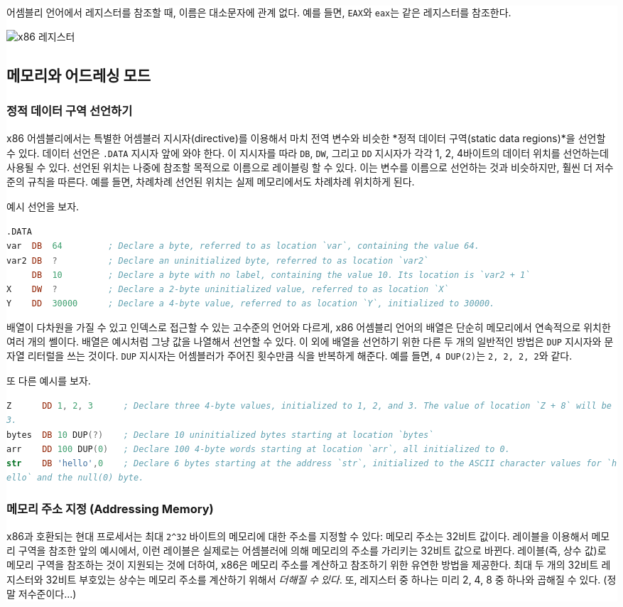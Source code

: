  어셈블리 언어에서 레지스터를 참조할 때, 이름은 대소문자에 관계
 없다. 예를 들면, `EAX`와 `eax`는 같은 레지스터를 참조한다.

![x86 레지스터](http://www.cs.virginia.edu/~evans/cs216/guides/x86-registers.png)

## 메모리와 어드레싱 모드
### 정적 데이터 구역 선언하기
 x86 어셈블리에서는 특별한 어셈블러 지시자(directive)를 이용해서 마치
 전역 변수와 비슷한 *정적 데이터 구역(static data regions)*을 선언할
 수 있다. 데이터 선언은 `.DATA` 지시자 앞에 와야 한다. 이 지시자를
 따라 `DB`, `DW`, 그리고 `DD` 지시자가 각각 1, 2, 4바이트의 데이터
 위치를 선언하는데 사용될 수 있다. 선언된 위치는 나중에 참조할
 목적으로 이름으로 레이블링 할 수 있다. 이는 변수를 이름으로 선언하는
 것과 비슷하지만, 훨씬 더 저수준의 규칙을 따른다. 예를 들면, 차례차례
 선언된 위치는 실제 메모리에서도 차례차례 위치하게 된다.

 예시 선언을 보자.

```nasm
.DATA
var  DB  64         ; Declare a byte, referred to as location `var`, containing the value 64.
var2 DB  ?          ; Declare an uninitialized byte, referred to as location `var2`
     DB  10         ; Declare a byte with no label, containing the value 10. Its location is `var2 + 1`
X    DW  ?          ; Declare a 2-byte uninitialized value, referred to as location `X`
Y    DD  30000      ; Declare a 4-byte value, referred to as location `Y`, initialized to 30000.
```

 배열이 다차원을 가질 수 있고 인덱스로 접근할 수 있는 고수준의 언어와
 다르게, x86 어셈블리 언어의 배열은 단순히 메모리에서 연속적으로
 위치한 여러 개의 쎌이다. 배열은 예시처럼 그냥 값을 나열해서 선언할 수
 있다. 이 외에 배열을 선언하기 위한 다른 두 개의 일반적인 방법은 `DUP`
 지시자와 문자열 리터럴을 쓰는 것이다. `DUP` 지시자는 어셈블러가
 주어진 횟수만큼 식을 반복하게 해준다. 예를 들면, `4 DUP(2)`는 `2, 2,
 2, 2`와 같다.

 또 다른 예시를 보자.

```nasm
Z      DD 1, 2, 3      ; Declare three 4-byte values, initialized to 1, 2, and 3. The value of location `Z + 8` will be 3.
bytes  DB 10 DUP(?)    ; Declare 10 uninitialized bytes starting at location `bytes`
arr    DD 100 DUP(0)   ; Declare 100 4-byte words starting at location `arr`, all initialized to 0.
str    DB 'hello',0    ; Declare 6 bytes starting at the address `str`, initialized to the ASCII character values for `hello` and the null(0) byte.
```

### 메모리 주소 지정 (Addressing Memory)
 x86과 호환되는 현대 프로세서는 최대 `2^32` 바이트의 메모리에 대한
 주소를 지정할 수 있다: 메모리 주소는 32비트 값이다. 레이블을 이용해서
 메모리 구역을 참조한 앞의 예시에서, 이런 레이블은 실제로는 어셈블러에
 의해 메모리의 주소를 가리키는 32비트 값으로 바뀐다. 레이블(즉, 상수
 값)로 메모리 구역을 참조하는 것이 지원되는 것에 더하여, x86은 메모리
 주소를 계산하고 참조하기 위한 유연한 방법을 제공한다. 최대 두 개의
 32비트 레지스터와 32비트 부호있는 상수는 메모리 주소를 계산하기
 위해서 *더해질 수 있다*. 또, 레지스터 중 하나는 미리 2, 4, 8 중
 하나와 곱해질 수 있다. (정말 저수준이다...)
